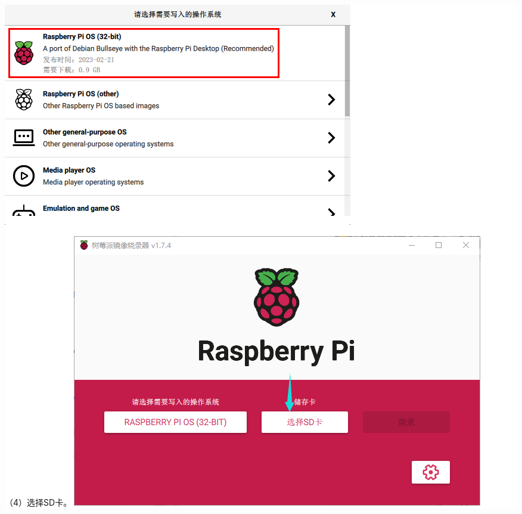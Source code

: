 ![图片不存在](../../media/2f9e5ecb8fed5f6795f4b5c4dae06848.png)

（4）选择SD卡。
![图片不存在](../../media/786a3f581de2340f895af387bd0e4b93.png)